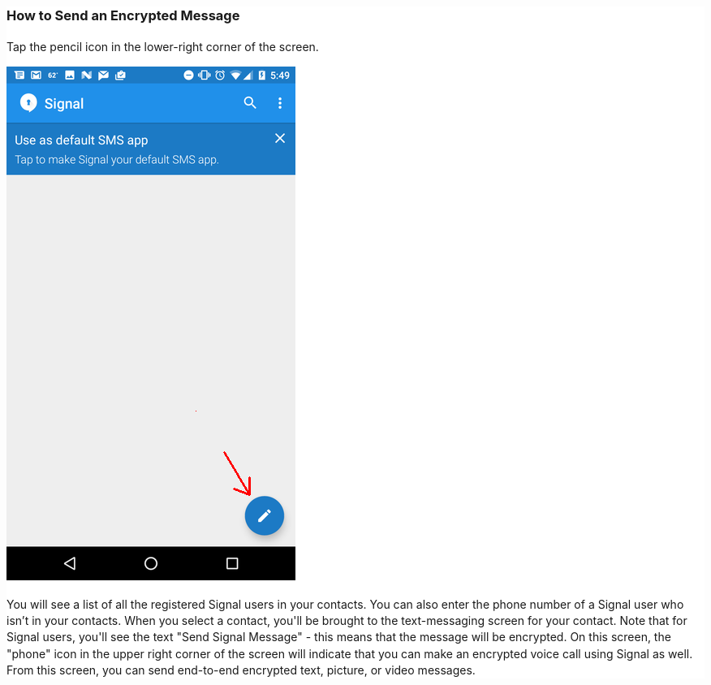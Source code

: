 ### How to Send an Encrypted Message

Tap the pencil icon in the lower-right corner of the screen.

![](tool_signalandroid_resized003_0.png)

You will see a list of all the registered Signal users in your contacts. You can also enter the phone number of a Signal user who isn’t in your contacts. When you select a contact, you'll be brought to the text-messaging screen for your contact. Note that for Signal users, you'll see the text "Send Signal Message" - this means that the message will be encrypted. On this screen, the "phone" icon in the upper right corner of the screen will indicate that you can make an encrypted voice call using Signal as well. From this screen, you can send end-to-end encrypted text, picture, or video messages.
